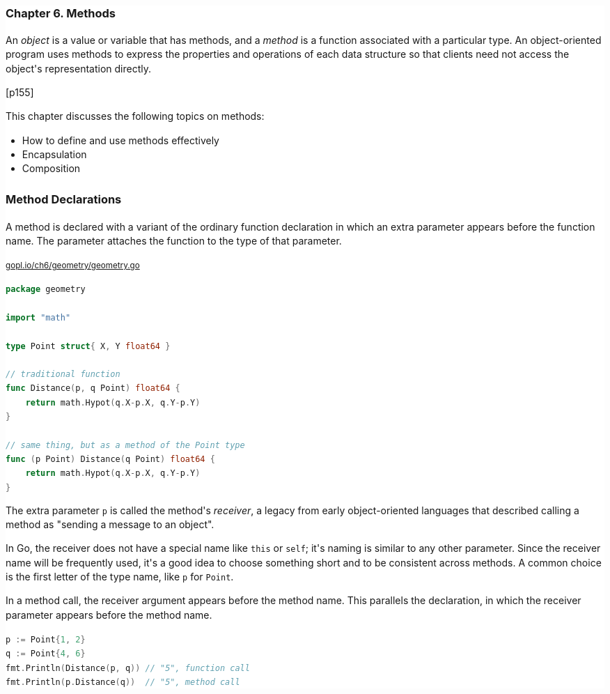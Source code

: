 ### **Chapter 6. Methods**

An *object* is a value or variable that has methods, and a *method* is a function associated with a particular type. An object-oriented program uses methods to express the properties and operations of each data structure so that clients need not access the object's representation directly.

[p155]

This chapter discusses the following topics on methods:

* How to define and use methods effectively
* Encapsulation
* Composition

### Method Declarations

A method is declared with a variant of the ordinary function declaration in which an extra parameter appears before the function name. The parameter attaches the function to the type of that parameter.

<small>[gopl.io/ch6/geometry/geometry.go](https://github.com/shichao-an/gopl.io/blob/master/ch6/geometry/geometry.go)</small>

```go
package geometry

import "math"

type Point struct{ X, Y float64 }

// traditional function
func Distance(p, q Point) float64 {
	return math.Hypot(q.X-p.X, q.Y-p.Y)
}

// same thing, but as a method of the Point type
func (p Point) Distance(q Point) float64 {
	return math.Hypot(q.X-p.X, q.Y-p.Y)
}
```

The extra parameter `p` is called the method's *receiver*, a legacy from early object-oriented languages that described calling a method as "sending a message to an object".

In Go, the receiver does not have a special name like `this` or `self`; it's naming is similar to any other parameter. Since the receiver name will be frequently used, it's a good idea to choose something short and to be consistent across methods. A common choice is the first letter of the type name, like `p` for `Point`.

In a method call, the receiver argument appears before the method name. This parallels the declaration, in which the receiver parameter appears before the method name.

```go
p := Point{1, 2}
q := Point{4, 6}
fmt.Println(Distance(p, q)) // "5", function call
fmt.Println(p.Distance(q))  // "5", method call
```
